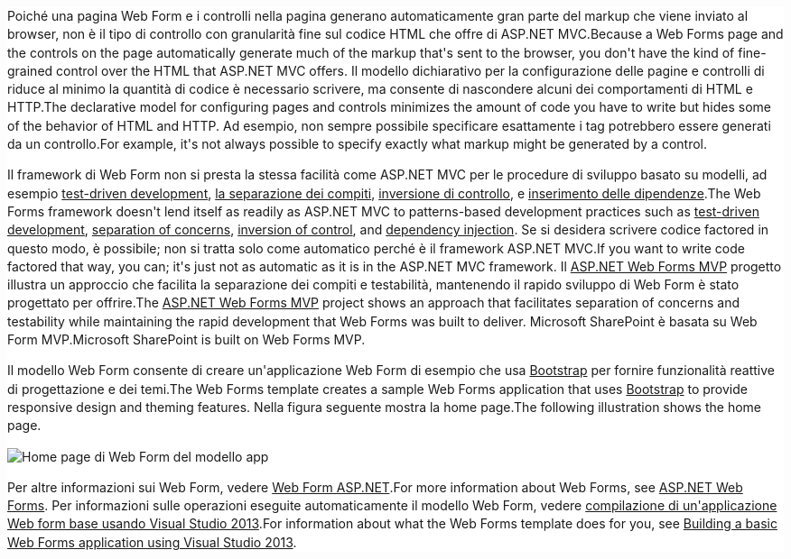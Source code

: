 <span data-ttu-id="3cd1c-191">Poiché una pagina Web Form e i controlli nella pagina generano automaticamente gran parte del markup che viene inviato al browser, non è il tipo di controllo con granularità fine sul codice HTML che offre di ASP.NET MVC.</span><span class="sxs-lookup"><span data-stu-id="3cd1c-191">Because a Web Forms page and the controls on the page automatically generate much of the markup that's sent to the browser, you don't have the kind of fine-grained control over the HTML that ASP.NET MVC offers.</span></span> <span data-ttu-id="3cd1c-192">Il modello dichiarativo per la configurazione delle pagine e controlli di riduce al minimo la quantità di codice è necessario scrivere, ma consente di nascondere alcuni dei comportamenti di HTML e HTTP.</span><span class="sxs-lookup"><span data-stu-id="3cd1c-192">The declarative model for configuring pages and controls minimizes the amount of code you have to write but hides some of the behavior of HTML and HTTP.</span></span> <span data-ttu-id="3cd1c-193">Ad esempio, non sempre possibile specificare esattamente i tag potrebbero essere generati da un controllo.</span><span class="sxs-lookup"><span data-stu-id="3cd1c-193">For example, it's not always possible to specify exactly what markup might be generated by a control.</span></span>

<span data-ttu-id="3cd1c-194">Il framework di Web Form non si presta la stessa facilità come ASP.NET MVC per le procedure di sviluppo basato su modelli, ad esempio [test-driven development](http://en.wikipedia.org/wiki/Test-driven_development), [la separazione dei compiti](http://en.wikipedia.org/wiki/Separation_of_concerns), [inversione di controllo](http://en.wikipedia.org/wiki/Inversion_of_control), e [inserimento delle dipendenze](http://en.wikipedia.org/wiki/Dependency_injection).</span><span class="sxs-lookup"><span data-stu-id="3cd1c-194">The Web Forms framework doesn't lend itself as readily as ASP.NET MVC to patterns-based development practices such as [test-driven development](http://en.wikipedia.org/wiki/Test-driven_development), [separation of concerns](http://en.wikipedia.org/wiki/Separation_of_concerns), [inversion of control](http://en.wikipedia.org/wiki/Inversion_of_control), and [dependency injection](http://en.wikipedia.org/wiki/Dependency_injection).</span></span> <span data-ttu-id="3cd1c-195">Se si desidera scrivere codice factored in questo modo, è possibile; non si tratta solo come automatico perché è il framework ASP.NET MVC.</span><span class="sxs-lookup"><span data-stu-id="3cd1c-195">If you want to write code factored that way, you can; it's just not as automatic as it is in the ASP.NET MVC framework.</span></span> <span data-ttu-id="3cd1c-196">Il [ASP.NET Web Forms MVP](http://webformsmvp.com/) progetto illustra un approccio che facilita la separazione dei compiti e testabilità, mantenendo il rapido sviluppo di Web Form è stato progettato per offrire.</span><span class="sxs-lookup"><span data-stu-id="3cd1c-196">The [ASP.NET Web Forms MVP](http://webformsmvp.com/) project shows an approach that facilitates separation of concerns and testability while maintaining the rapid development that Web Forms was built to deliver.</span></span> <span data-ttu-id="3cd1c-197">Microsoft SharePoint è basata su Web Form MVP.</span><span class="sxs-lookup"><span data-stu-id="3cd1c-197">Microsoft SharePoint is built on Web Forms MVP.</span></span>

<span data-ttu-id="3cd1c-198">Il modello Web Form consente di creare un'applicazione Web Form di esempio che usa [Bootstrap](#bootstrap) per fornire funzionalità reattive di progettazione e dei temi.</span><span class="sxs-lookup"><span data-stu-id="3cd1c-198">The Web Forms template creates a sample Web Forms application that uses [Bootstrap](#bootstrap) to provide responsive design and theming features.</span></span> <span data-ttu-id="3cd1c-199">Nella figura seguente mostra la home page.</span><span class="sxs-lookup"><span data-stu-id="3cd1c-199">The following illustration shows the home page.</span></span>

![Home page di Web Form del modello app](creating-web-projects-in-visual-studio/_static/image10.png)

<span data-ttu-id="3cd1c-201">Per altre informazioni sui Web Form, vedere [Web Form ASP.NET](https://asp.net/web-forms).</span><span class="sxs-lookup"><span data-stu-id="3cd1c-201">For more information about Web Forms, see [ASP.NET Web Forms](https://asp.net/web-forms).</span></span> <span data-ttu-id="3cd1c-202">Per informazioni sulle operazioni eseguite automaticamente il modello Web Form, vedere [compilazione di un'applicazione Web form base usando Visual Studio 2013](https://blogs.msdn.com/b/webdev/archive/2013/12/19/building-a-basic-web-forms-application-using-visual-studio-2013.aspx).</span><span class="sxs-lookup"><span data-stu-id="3cd1c-202">For information about what the Web Forms template does for you, see [Building a basic Web Forms application using Visual Studio 2013](https://blogs.msdn.com/b/webdev/archive/2013/12/19/building-a-basic-web-forms-application-using-visual-studio-2013.aspx).</span></span>
